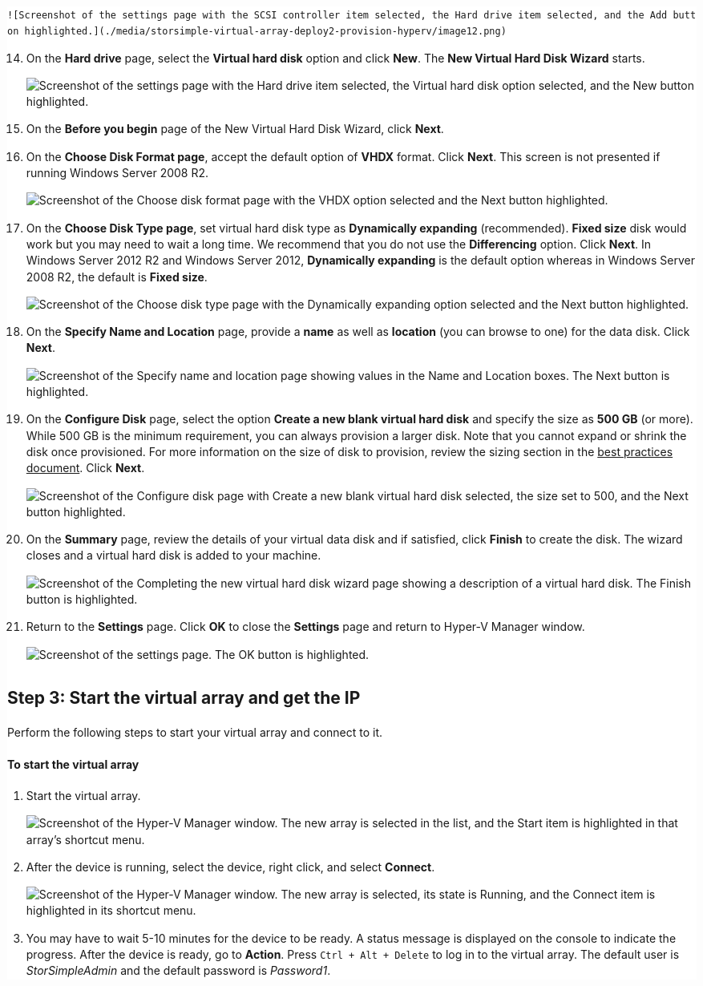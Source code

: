     ![Screenshot of the settings page with the SCSI controller item selected, the Hard drive item selected, and the Add button highlighted.](./media/storsimple-virtual-array-deploy2-provision-hyperv/image12.png)
14. On the **Hard drive** page, select the **Virtual hard disk** option and click **New**. The **New Virtual Hard Disk Wizard** starts.

    ![Screenshot of the settings page with the Hard drive item selected, the Virtual hard disk option selected, and the New button highlighted.](./media/storsimple-virtual-array-deploy2-provision-hyperv/image13.png)
15. On the **Before you begin** page of the New Virtual Hard Disk Wizard, click **Next**.
16. On the **Choose Disk Format page**, accept the default option of **VHDX** format. Click **Next**. This screen is not presented if running Windows Server 2008 R2.

    ![Screenshot of the Choose disk format page with the VHDX option selected and the Next button highlighted.](./media/storsimple-virtual-array-deploy2-provision-hyperv/image15.png)
17. On the **Choose Disk Type page**, set virtual hard disk type as **Dynamically expanding** (recommended). **Fixed size** disk would work but you may need to wait a long time. We recommend that you do not use the **Differencing** option. Click **Next**. In Windows Server 2012 R2 and Windows Server 2012, **Dynamically expanding** is the default option whereas in Windows Server 2008 R2, the default is **Fixed size**.

    ![Screenshot of the Choose disk type page with the Dynamically expanding option selected and the Next button highlighted.](./media/storsimple-virtual-array-deploy2-provision-hyperv/image16.png)
18. On the **Specify Name and Location** page, provide a **name** as well as **location** (you can browse to one) for the data disk. Click **Next**.

    ![Screenshot of the Specify name and location page showing values in the Name and Location boxes. The Next button is highlighted.](./media/storsimple-virtual-array-deploy2-provision-hyperv/image17.png)
19. On the **Configure Disk** page, select the option **Create a new blank virtual hard disk** and specify the size as **500 GB** (or more). While 500 GB is the minimum requirement, you can always provision a larger disk. Note that you cannot expand or shrink the disk once provisioned. For more information on the size of disk to provision, review the sizing section in the [best practices document](storsimple-ova-best-practices.md). Click **Next**.

    ![Screenshot of the Configure disk page with Create a new blank virtual hard disk selected, the size set to 500, and the Next button highlighted.](./media/storsimple-virtual-array-deploy2-provision-hyperv/image18.png)
20. On the **Summary** page, review the details of your virtual data disk and if satisfied, click **Finish** to create the disk. The wizard closes and a virtual hard disk is added to your machine.

    ![Screenshot of the Completing the new virtual hard disk wizard page showing a description of a virtual hard disk. The Finish button is highlighted.](./media/storsimple-virtual-array-deploy2-provision-hyperv/image19.png)
21. Return to the **Settings** page. Click **OK** to close the **Settings** page and return to Hyper-V Manager window.

    ![Screenshot of the settings page. The OK button is highlighted.](./media/storsimple-virtual-array-deploy2-provision-hyperv/image20.png)

## Step 3: Start the virtual array and get the IP
Perform the following steps to start your virtual array and connect to it.

#### To start the virtual array
1. Start the virtual array.

   ![Screenshot of the Hyper-V Manager window. The new array is selected in the list, and the Start item is highlighted in that array’s shortcut menu.](./media/storsimple-virtual-array-deploy2-provision-hyperv/image21.png)
2. After the device is running, select the device, right click, and select **Connect**.

   ![Screenshot of the Hyper-V Manager window. The new array is selected, its state is Running, and the Connect item is highlighted in its shortcut menu.](./media/storsimple-virtual-array-deploy2-provision-hyperv/image22.png)
3. You may have to wait 5-10 minutes for the device to be ready. A status message is displayed on the console to indicate the progress. After the device is ready, go to **Action**. Press `Ctrl + Alt + Delete` to log in to the virtual array. The default user is *StorSimpleAdmin* and the default password is *Password1*.
